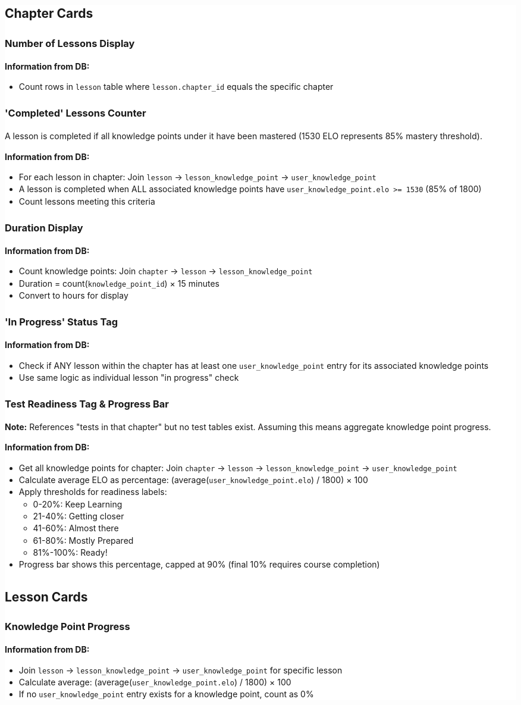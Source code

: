 ## Chapter Cards

### Number of Lessons Display
**Information from DB:**
- Count rows in `lesson` table where `lesson.chapter_id` equals the specific chapter

### 'Completed' Lessons Counter
A lesson is completed if all knowledge points under it have been mastered (1530 ELO represents 85% mastery threshold).

**Information from DB:**
- For each lesson in chapter: Join `lesson` → `lesson_knowledge_point` → `user_knowledge_point`
- A lesson is completed when ALL associated knowledge points have `user_knowledge_point.elo >= 1530` (85% of 1800)
- Count lessons meeting this criteria

### Duration Display
**Information from DB:**
- Count knowledge points: Join `chapter` → `lesson` → `lesson_knowledge_point`
- Duration = count(`knowledge_point_id`) × 15 minutes
- Convert to hours for display

### 'In Progress' Status Tag
**Information from DB:**
- Check if ANY lesson within the chapter has at least one `user_knowledge_point` entry for its associated knowledge points
- Use same logic as individual lesson "in progress" check

### Test Readiness Tag & Progress Bar
**Note:** References "tests in that chapter" but no test tables exist. Assuming this means aggregate knowledge point progress.

**Information from DB:**
- Get all knowledge points for chapter: Join `chapter` → `lesson` → `lesson_knowledge_point` → `user_knowledge_point`
- Calculate average ELO as percentage: (average(`user_knowledge_point.elo`) / 1800) × 100
- Apply thresholds for readiness labels:
  - 0-20%: Keep Learning
  - 21-40%: Getting closer
  - 41-60%: Almost there
  - 61-80%: Mostly Prepared
  - 81%-100%: Ready!
- Progress bar shows this percentage, capped at 90% (final 10% requires course completion)

## Lesson Cards

### Knowledge Point Progress
**Information from DB:**
- Join `lesson` → `lesson_knowledge_point` → `user_knowledge_point` for specific lesson
- Calculate average: (average(`user_knowledge_point.elo`) / 1800) × 100
- If no `user_knowledge_point` entry exists for a knowledge point, count as 0%
